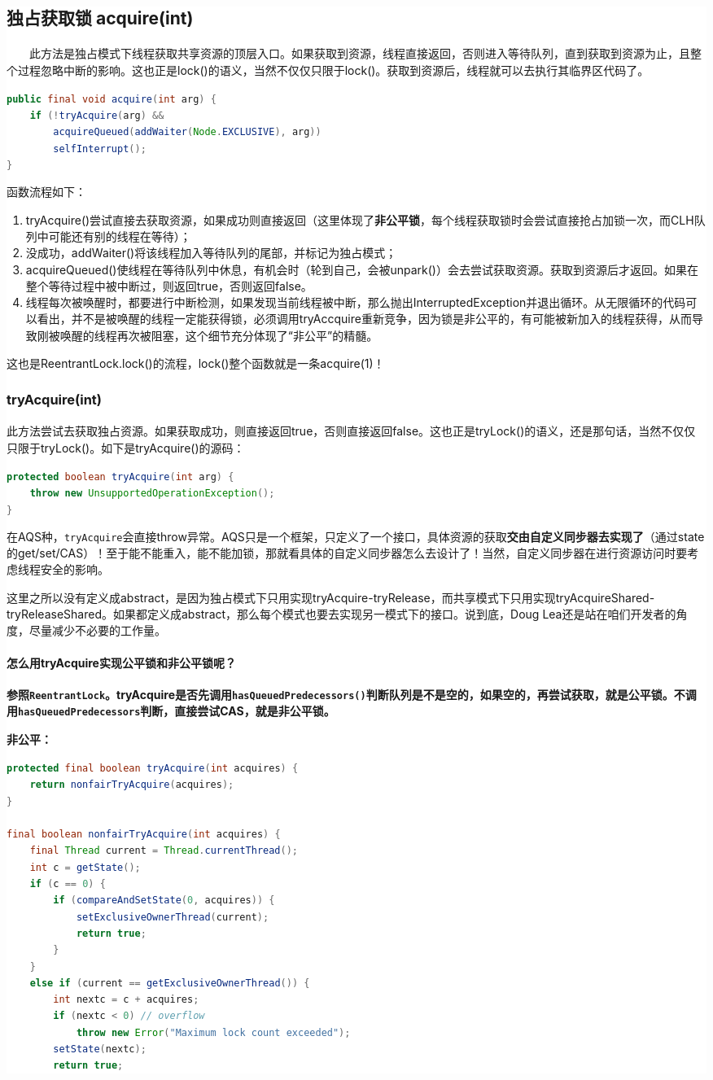 

## 独占获取锁 acquire(int)

　　此方法是独占模式下线程获取共享资源的顶层入口。如果获取到资源，线程直接返回，否则进入等待队列，直到获取到资源为止，且整个过程忽略中断的影响。这也正是lock()的语义，当然不仅仅只限于lock()。获取到资源后，线程就可以去执行其临界区代码了。

```java
public final void acquire(int arg) {
    if (!tryAcquire(arg) &&
        acquireQueued(addWaiter(Node.EXCLUSIVE), arg))
        selfInterrupt();
}
```

函数流程如下：

1. tryAcquire()尝试直接去获取资源，如果成功则直接返回（这里体现了**非公平锁**，每个线程获取锁时会尝试直接抢占加锁一次，而CLH队列中可能还有别的线程在等待）；
2. 没成功，addWaiter()将该线程加入等待队列的尾部，并标记为独占模式；
3. acquireQueued()使线程在等待队列中休息，有机会时（轮到自己，会被unpark()）会去尝试获取资源。获取到资源后才返回。如果在整个等待过程中被中断过，则返回true，否则返回false。
4. 线程每次被唤醒时，都要进行中断检测，如果发现当前线程被中断，那么抛出InterruptedException并退出循环。从无限循环的代码可以看出，并不是被唤醒的线程一定能获得锁，必须调用tryAccquire重新竞争，因为锁是非公平的，有可能被新加入的线程获得，从而导致刚被唤醒的线程再次被阻塞，这个细节充分体现了“非公平”的精髓。

这也是ReentrantLock.lock()的流程，lock()整个函数就是一条acquire(1)！

### tryAcquire(int)

此方法尝试去获取独占资源。如果获取成功，则直接返回true，否则直接返回false。这也正是tryLock()的语义，还是那句话，当然不仅仅只限于tryLock()。如下是tryAcquire()的源码：

```java
protected boolean tryAcquire(int arg) {
    throw new UnsupportedOperationException();
}
```

在AQS种，`tryAcquire`会直接throw异常。AQS只是一个框架，只定义了一个接口，具体资源的获取**交由自定义同步器去实现了**（通过state的get/set/CAS）！至于能不能重入，能不能加锁，那就看具体的自定义同步器怎么去设计了！当然，自定义同步器在进行资源访问时要考虑线程安全的影响。

这里之所以没有定义成abstract，是因为独占模式下只用实现tryAcquire-tryRelease，而共享模式下只用实现tryAcquireShared-tryReleaseShared。如果都定义成abstract，那么每个模式也要去实现另一模式下的接口。说到底，Doug Lea还是站在咱们开发者的角度，尽量减少不必要的工作量。

#### 怎么用tryAcquire实现公平锁和非公平锁呢？

**参照`ReentrantLock`。tryAcquire是否先调用`hasQueuedPredecessors()`判断队列是不是空的，如果空的，再尝试获取，就是公平锁。不调用`hasQueuedPredecessors`判断，直接尝试CAS，就是非公平锁。**

**非公平：**

```java
protected final boolean tryAcquire(int acquires) {
    return nonfairTryAcquire(acquires);
}

final boolean nonfairTryAcquire(int acquires) {
    final Thread current = Thread.currentThread();
    int c = getState();
    if (c == 0) {
        if (compareAndSetState(0, acquires)) {
            setExclusiveOwnerThread(current);
            return true;
        }
    }
    else if (current == getExclusiveOwnerThread()) {
        int nextc = c + acquires;
        if (nextc < 0) // overflow
            throw new Error("Maximum lock count exceeded");
        setState(nextc);
        return true;
```